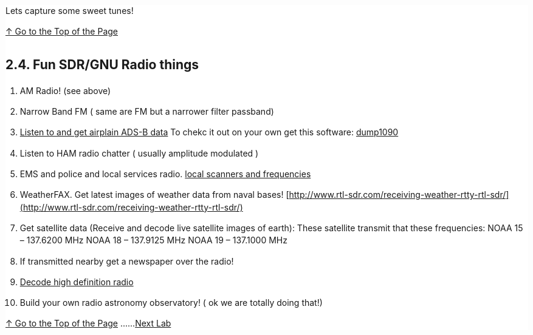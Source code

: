 Lets capture some sweet tunes! 



[↑ Go to the Top of the Page](#)

## 2.4. Fun SDR/GNU Radio things

1. AM Radio! (see above)
2. Narrow Band FM ( same are FM but a narrower filter passband)
3. [Listen to and get airplain ADS-B data](http://www.rtl-sdr.com/adsb-aircraft-radar-with-rtl-sdr/)
To chekc it out on your own get this software: [dump1090](https://github.com/MalcolmRobb/dump1090) 
4. Listen to HAM radio chatter ( usually amplitude modulated )
5. EMS and police and local services radio. [local scanners and frequencies](https://www.radioreference.com/apps/db/)
6. WeatherFAX. Get latest images of weather data from naval bases! [http://www.rtl-sdr.com/receiving-weather-rtty-rtl-sdr/](http://www.rtl-sdr.com/receiving-weather-rtty-rtl-sdr/)  
7. Get satellite data (Receive and decode live satellite images of earth):
 These satellite transmit that these frequencies:
NOAA 15 – 137.6200 MHz
NOAA 18 – 137.9125 MHz
NOAA 19 – 137.1000 MHz

8. If transmitted nearby get a newspaper over the radio!
9. [Decode high definition radio](http://theori.io/research/nrsc-5-c)
10. Build your own radio astronomy observatory! ( ok we are totally doing that!)

[↑ Go to the Top of the Page](#) ......[Next Lab](../03)
